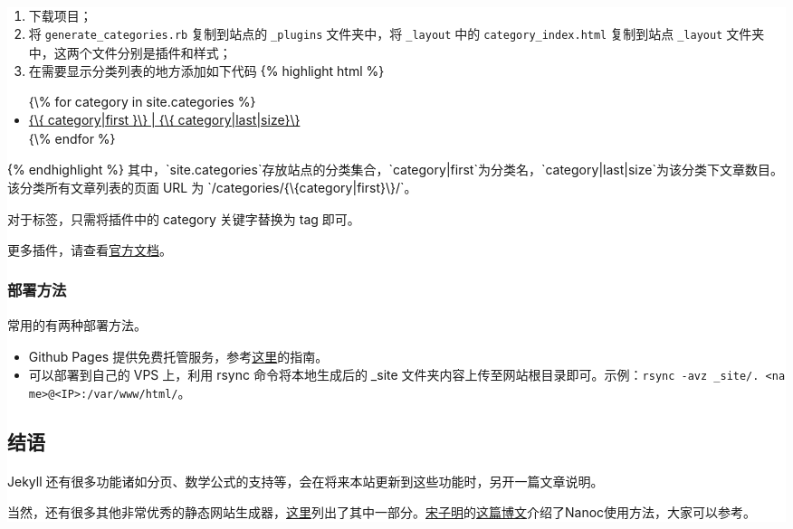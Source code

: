 1. 下载项目；
2. 将 `generate_categories.rb` 复制到站点的 `_plugins` 文件夹中，将 `_layout` 中的 `category_index.html` 复制到站点 `_layout` 文件夹中，这两个文件分别是插件和样式；
3. 在需要显示分类列表的地方添加如下代码
{% highlight html %}
<ul>
	{\% for category in site.categories %}
	<a href="/categories/{\{category|first}\}/">
		<li>
			{\{ category|first }\} 
			|
			{\{ category|last|size}\}
		</li>
	</a>
	{\% endfor %}
</ul>
{% endhighlight %}
其中，`site.categories`存放站点的分类集合，`category|first`为分类名，`category|last|size`为该分类下文章数目。该分类所有文章列表的页面 URL 为 `/categories/{\{category|first}\}/`。

对于标签，只需将插件中的 category 关键字替换为 tag 即可。

更多插件，请查看[官方文档](http://jekyllrb.com/docs/plugins/#available-plugins)。

### 部署方法

常用的有两种部署方法。

- Github Pages 提供免费托管服务，参考[这里](http://jekyllcn.com/docs/github-pages/)的指南。
- 可以部署到自己的 VPS 上，利用 rsync 命令将本地生成后的  _site 文件夹内容上传至网站根目录即可。示例：`rsync -avz _site/. <name>@<IP>:/var/www/html/`。

## 结语

Jekyll 还有很多功能诸如分页、数学公式的支持等，会在将来本站更新到这些功能时，另开一篇文章说明。

当然，还有很多其他非常优秀的静态网站生成器，[这里](https://www.staticgen.com)列出了其中一部分。[宋子明][szm]的[这篇博文](http://szm.me/build-a-static-blog-using-nanoc/)介绍了Nanoc使用方法，大家可以参考。

[wordpress]: http://cn.wordpress.org
[jekyll]: http://jekyllrb.com
[jekyllcn]: http://jekyllcn.com
[disqus]: http://disqus.com
[szm]: http://szm.me